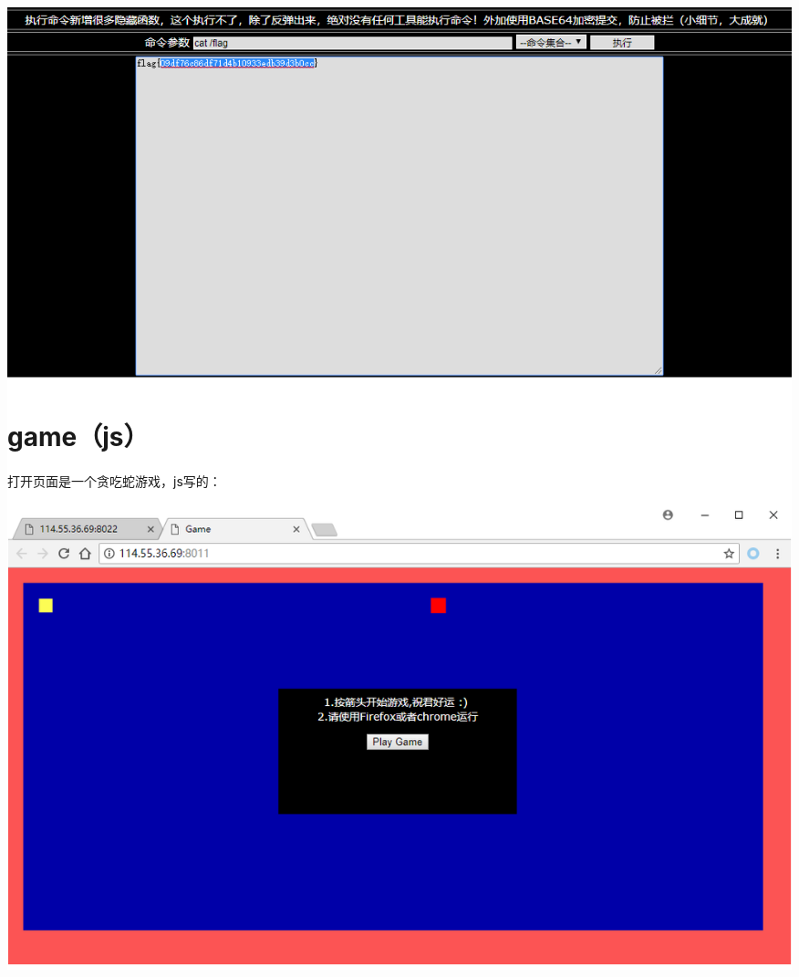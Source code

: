 ![1571195383816](writeup/1571195383816.png)

# game（js）

打开页面是一个贪吃蛇游戏，js写的：

![1571197503720](writeup/1571197503720.png)
